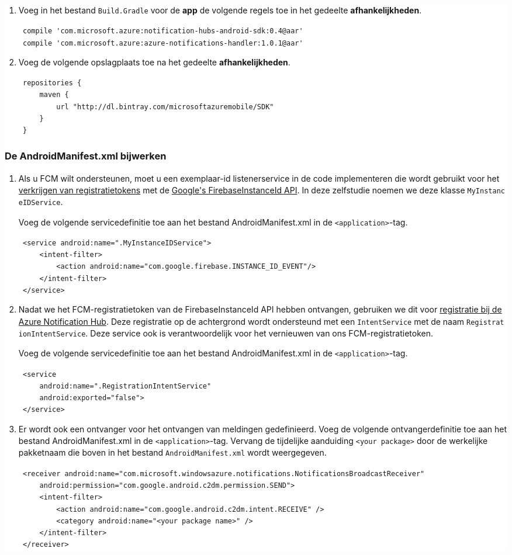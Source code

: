 1. Voeg in het bestand `Build.Gradle` voor de **app** de volgende regels toe in het gedeelte **afhankelijkheden**.

        compile 'com.microsoft.azure:notification-hubs-android-sdk:0.4@aar'
        compile 'com.microsoft.azure:azure-notifications-handler:1.0.1@aar'

2. Voeg de volgende opslagplaats toe na het gedeelte **afhankelijkheden**.

        repositories {
            maven {
                url "http://dl.bintray.com/microsoftazuremobile/SDK"
            }
        }

### De AndroidManifest.xml bijwerken


1. Als u FCM wilt ondersteunen, moet u een exemplaar-id listenerservice in de code implementeren die wordt gebruikt voor het [verkrijgen van registratietokens](https://firebase.google.com/docs/cloud-messaging/android/client#sample-register) met de [Google's FirebaseInstanceId API](https://firebase.google.com/docs/reference/android/com/google/firebase/iid/FirebaseInstanceId). In deze zelfstudie noemen we deze klasse `MyInstanceIDService`. 
 
    Voeg de volgende servicedefinitie toe aan het bestand AndroidManifest.xml in de `<application>`-tag. 

        <service android:name=".MyInstanceIDService">
            <intent-filter>
                <action android:name="com.google.firebase.INSTANCE_ID_EVENT"/>
            </intent-filter>
        </service>



2. Nadat we het FCM-registratietoken van de FirebaseInstanceId API hebben ontvangen, gebruiken we dit voor [registratie bij de Azure Notification Hub](notification-hubs-push-notification-registration-management.md). Deze registratie op de achtergrond wordt ondersteund met een `IntentService` met de naam `RegistrationIntentService`. Deze service ook is verantwoordelijk voor het vernieuwen van ons FCM-registratietoken.
 
    Voeg de volgende servicedefinitie toe aan het bestand AndroidManifest.xml in de `<application>`-tag. 

        <service
            android:name=".RegistrationIntentService"
            android:exported="false">
        </service>



3. Er wordt ook een ontvanger voor het ontvangen van meldingen gedefinieerd. Voeg de volgende ontvangerdefinitie toe aan het bestand AndroidManifest.xml in de `<application>`-tag. Vervang de tijdelijke aanduiding `<your package>` door de werkelijke pakketnaam die boven in het bestand `AndroidManifest.xml` wordt weergegeven.

        <receiver android:name="com.microsoft.windowsazure.notifications.NotificationsBroadcastReceiver"
            android:permission="com.google.android.c2dm.permission.SEND">
            <intent-filter>
                <action android:name="com.google.android.c2dm.intent.RECEIVE" />
                <category android:name="<your package name>" />
            </intent-filter>
        </receiver>
